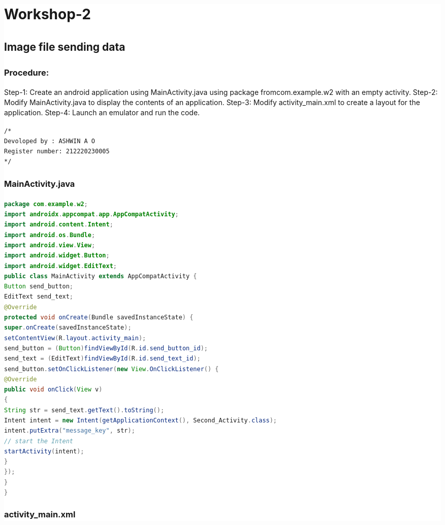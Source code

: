 # Workshop-2
## Image file sending data

### Procedure:
Step-1: Create an android application using MainActivity.java using package fromcom.example.w2 with an empty activity. 
Step-2: Modify MainActivity.java to display the contents of an application. 
Step-3: Modify activity_main.xml to create a layout for the application. 
Step-4: Launch an emulator and run the code.

```
/*
Devoloped by : ASHWIN A O
Register number: 212220230005
*/
```

### MainActivity.java
```java
package com.example.w2;
import androidx.appcompat.app.AppCompatActivity;
import android.content.Intent;
import android.os.Bundle;
import android.view.View;
import android.widget.Button;
import android.widget.EditText;
public class MainActivity extends AppCompatActivity {
Button send_button;
EditText send_text;
@Override
protected void onCreate(Bundle savedInstanceState) {
super.onCreate(savedInstanceState);
setContentView(R.layout.activity_main);
send_button = (Button)findViewById(R.id.send_button_id);
send_text = (EditText)findViewById(R.id.send_text_id);
send_button.setOnClickListener(new View.OnClickListener() {
@Override
public void onClick(View v)
{
String str = send_text.getText().toString();
Intent intent = new Intent(getApplicationContext(), Second_Activity.class);
intent.putExtra("message_key", str);
// start the Intent
startActivity(intent);
}
});
}
}

```
### activity_main.xml

